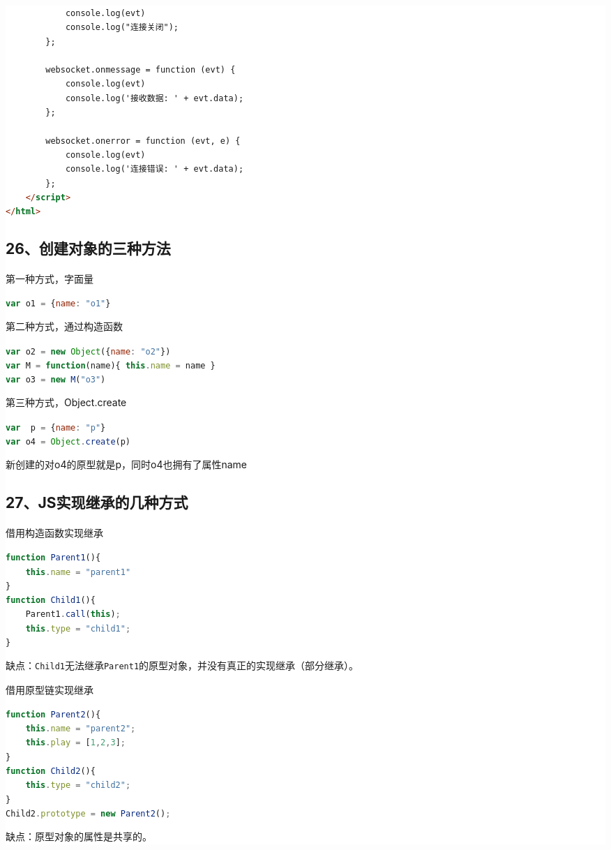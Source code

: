 ```html
            console.log(evt)
            console.log("连接关闭");
        };

        websocket.onmessage = function (evt) {
            console.log(evt)
            console.log('接收数据: ' + evt.data);
        };

        websocket.onerror = function (evt, e) {
            console.log(evt)
            console.log('连接错误: ' + evt.data);
        };
    </script>
</html>
```

## 26、创建对象的三种方法
第一种方式，字面量  
```js
var o1 = {name: "o1"}
```
第二种方式，通过构造函数  
```js
var o2 = new Object({name: "o2"})
var M = function(name){ this.name = name }
var o3 = new M("o3")
```
第三种方式，Object.create  
```js
var  p = {name: "p"}
var o4 = Object.create(p)
```
新创建的对o4的原型就是p，同时o4也拥有了属性name

## 27、JS实现继承的几种方式
借用构造函数实现继承  
```js
function Parent1(){
    this.name = "parent1"
}
function Child1(){
    Parent1.call(this);
    this.type = "child1";
}
```
缺点：`Child1`无法继承`Parent1`的原型对象，并没有真正的实现继承（部分继承）。   

借用原型链实现继承  
```js
function Parent2(){
    this.name = "parent2";
    this.play = [1,2,3];
}
function Child2(){
    this.type = "child2";
}
Child2.prototype = new Parent2();
```
缺点：原型对象的属性是共享的。   
